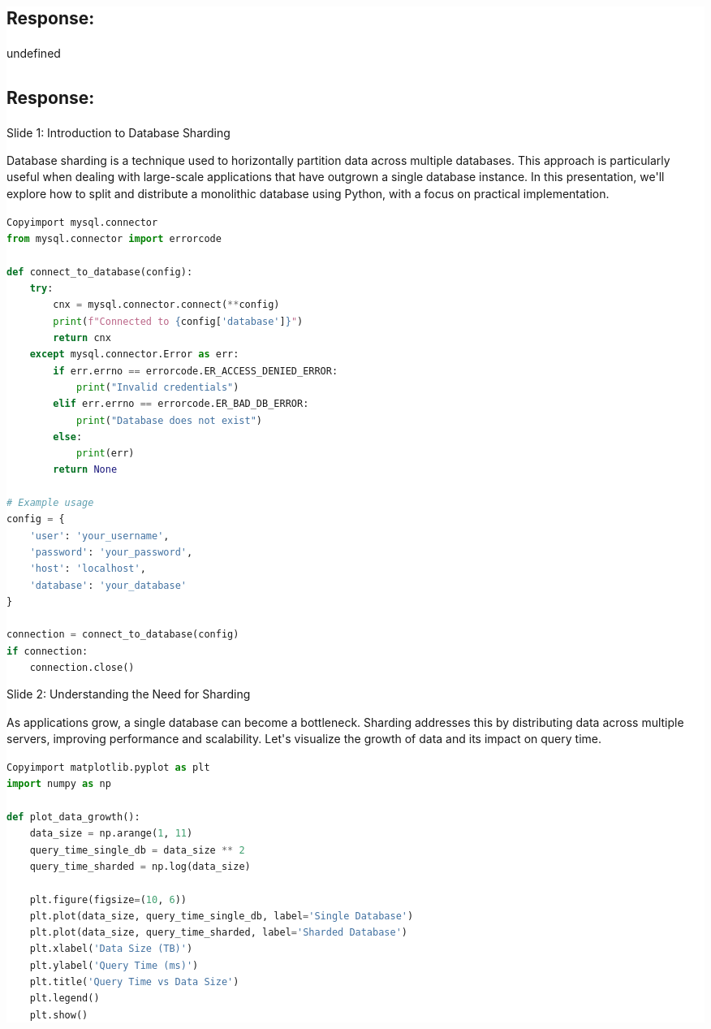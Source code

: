 ## Response:
undefined

## Response:
Slide 1: Introduction to Database Sharding

Database sharding is a technique used to horizontally partition data across multiple databases. This approach is particularly useful when dealing with large-scale applications that have outgrown a single database instance. In this presentation, we'll explore how to split and distribute a monolithic database using Python, with a focus on practical implementation.

```python
Copyimport mysql.connector
from mysql.connector import errorcode

def connect_to_database(config):
    try:
        cnx = mysql.connector.connect(**config)
        print(f"Connected to {config['database']}")
        return cnx
    except mysql.connector.Error as err:
        if err.errno == errorcode.ER_ACCESS_DENIED_ERROR:
            print("Invalid credentials")
        elif err.errno == errorcode.ER_BAD_DB_ERROR:
            print("Database does not exist")
        else:
            print(err)
        return None

# Example usage
config = {
    'user': 'your_username',
    'password': 'your_password',
    'host': 'localhost',
    'database': 'your_database'
}

connection = connect_to_database(config)
if connection:
    connection.close()
```

Slide 2: Understanding the Need for Sharding

As applications grow, a single database can become a bottleneck. Sharding addresses this by distributing data across multiple servers, improving performance and scalability. Let's visualize the growth of data and its impact on query time.

```python
Copyimport matplotlib.pyplot as plt
import numpy as np

def plot_data_growth():
    data_size = np.arange(1, 11)
    query_time_single_db = data_size ** 2
    query_time_sharded = np.log(data_size)

    plt.figure(figsize=(10, 6))
    plt.plot(data_size, query_time_single_db, label='Single Database')
    plt.plot(data_size, query_time_sharded, label='Sharded Database')
    plt.xlabel('Data Size (TB)')
    plt.ylabel('Query Time (ms)')
    plt.title('Query Time vs Data Size')
    plt.legend()
    plt.show()
```